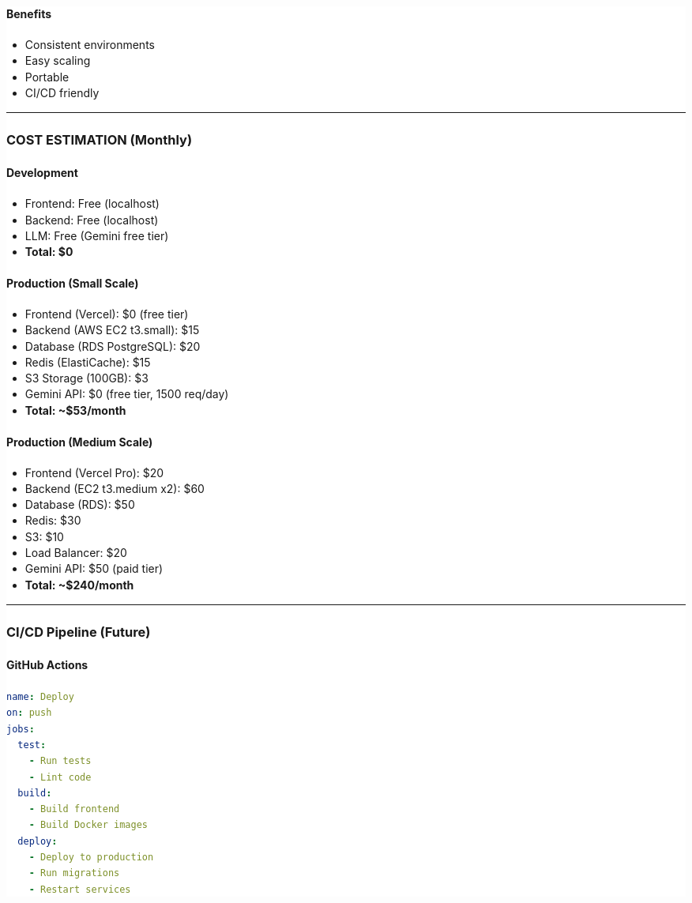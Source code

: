 #### Benefits

- Consistent environments
- Easy scaling
- Portable
- CI/CD friendly

---

### COST ESTIMATION (Monthly)

#### Development

- Frontend: Free (localhost)
- Backend: Free (localhost)
- LLM: Free (Gemini free tier)
- **Total: $0**

#### Production (Small Scale)

- Frontend (Vercel): $0 (free tier)
- Backend (AWS EC2 t3.small): $15
- Database (RDS PostgreSQL): $20
- Redis (ElastiCache): $15
- S3 Storage (100GB): $3
- Gemini API: $0 (free tier, 1500 req/day)
- **Total: ~$53/month**

#### Production (Medium Scale)

- Frontend (Vercel Pro): $20
- Backend (EC2 t3.medium x2): $60
- Database (RDS): $50
- Redis: $30
- S3: $10
- Load Balancer: $20
- Gemini API: $50 (paid tier)
- **Total: ~$240/month**

---

### CI/CD Pipeline (Future)

#### GitHub Actions

```yaml
name: Deploy
on: push
jobs:
  test:
    - Run tests
    - Lint code
  build:
    - Build frontend
    - Build Docker images
  deploy:
    - Deploy to production
    - Run migrations
    - Restart services
```
